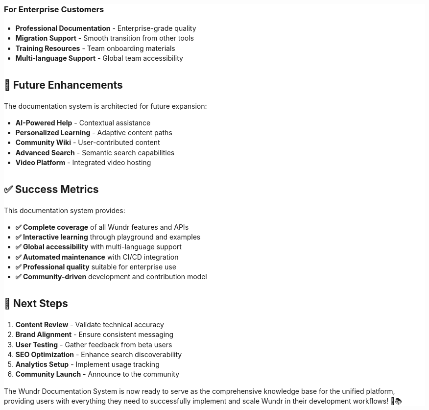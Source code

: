### For Enterprise Customers
- **Professional Documentation** - Enterprise-grade quality
- **Migration Support** - Smooth transition from other tools
- **Training Resources** - Team onboarding materials
- **Multi-language Support** - Global team accessibility

## 🔮 Future Enhancements

The documentation system is architected for future expansion:

- **AI-Powered Help** - Contextual assistance
- **Personalized Learning** - Adaptive content paths
- **Community Wiki** - User-contributed content
- **Advanced Search** - Semantic search capabilities
- **Video Platform** - Integrated video hosting

## ✅ Success Metrics

This documentation system provides:
- **✅ Complete coverage** of all Wundr features and APIs
- **✅ Interactive learning** through playground and examples  
- **✅ Global accessibility** with multi-language support
- **✅ Automated maintenance** with CI/CD integration
- **✅ Professional quality** suitable for enterprise use
- **✅ Community-driven** development and contribution model

## 🎯 Next Steps

1. **Content Review** - Validate technical accuracy
2. **Brand Alignment** - Ensure consistent messaging  
3. **User Testing** - Gather feedback from beta users
4. **SEO Optimization** - Enhance search discoverability
5. **Analytics Setup** - Implement usage tracking
6. **Community Launch** - Announce to the community

The Wundr Documentation System is now ready to serve as the comprehensive knowledge base for the unified platform, providing users with everything they need to successfully implement and scale Wundr in their development workflows! 🚀📚